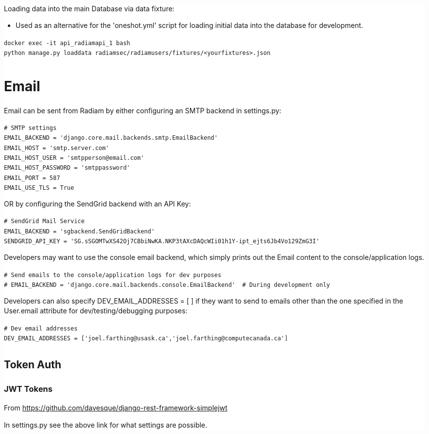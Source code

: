 Loading data into the main Database via data fixture:

- Used as an alternative for the 'oneshot.yml' script for loading initial data into the database for development.

```
docker exec -it api_radiamapi_1 bash
python manage.py loaddata radiamsec/radiamusers/fixtures/<yourfixtures>.json
```


# Email

Email can be sent from Radiam by either configuring an SMTP backend in settings.py:

```
# SMTP settings
EMAIL_BACKEND = 'django.core.mail.backends.smtp.EmailBackend'
EMAIL_HOST = 'smtp.server.com'
EMAIL_HOST_USER = 'smtpperson@email.com'
EMAIL_HOST_PASSWORD = 'smtppassword'
EMAIL_PORT = 587
EMAIL_USE_TLS = True
```

OR by configuring the SendGrid backend with an API Key:

```
# SendGrid Mail Service
EMAIL_BACKEND = 'sgbackend.SendGridBackend'
SENDGRID_API_KEY = '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'
```

Developers may want to use the console email backend, which simply prints out the Email content to the console/application logs.

```
# Send emails to the console/application logs for dev purposes
# EMAIL_BACKEND = 'django.core.mail.backends.console.EmailBackend'  # During development only
```

Developers can also specify DEV_EMAIL_ADDRESSES = [ ] if they want to send to emails other than the one specified in the User.email attribute for dev/testing/debugging purposes:

```
# Dev email addresses
DEV_EMAIL_ADDRESSES = ['joel.farthing@usask.ca','joel.farthing@computecanada.ca']
```


## Token Auth

### JWT Tokens

From https://github.com/davesque/django-rest-framework-simplejwt

In settings.py see the above link for what settings are possible.
